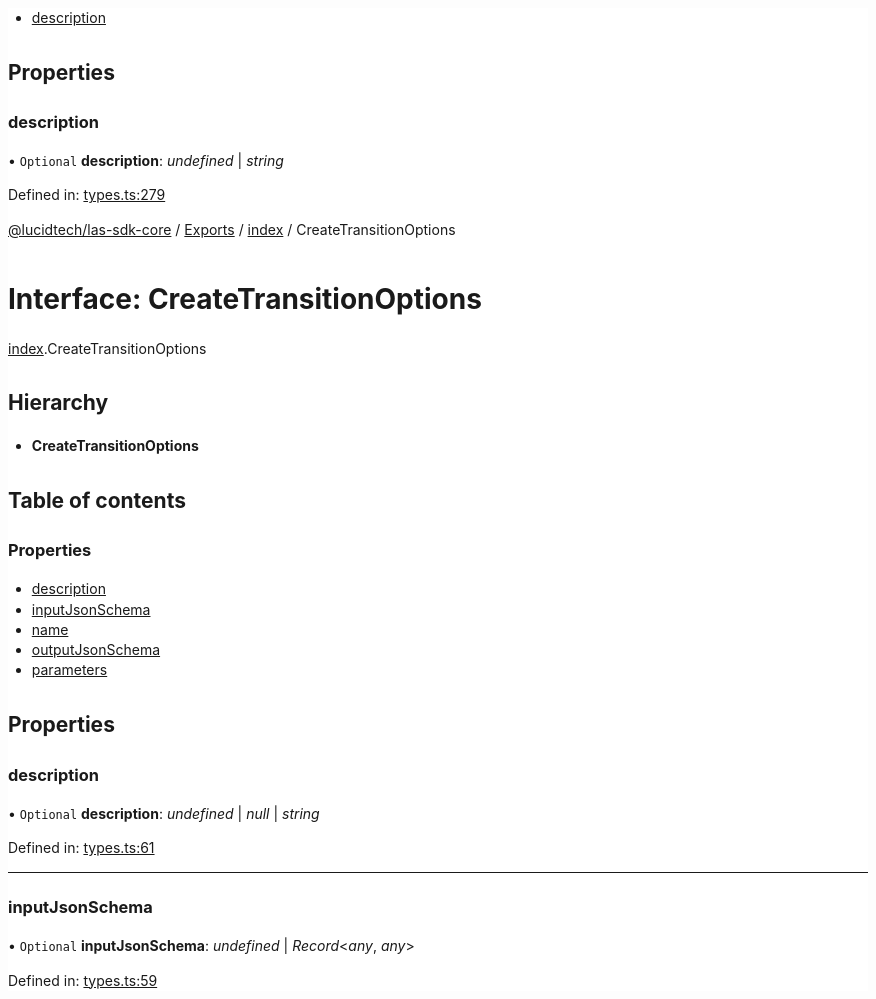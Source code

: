 - [description](#description)

## Properties

### description

• `Optional` **description**: *undefined* \| *string*

Defined in: [types.ts:279](https://github.com/LucidtechAI/las-sdk-js/blob/7bfac85/packages/las-sdk-core/src/types.ts#L279)


<a name="interfacesindexcreatetransitionoptionsmd"></a>

[@lucidtech/las-sdk-core](#readmemd) / [Exports](#modulesmd) / [index](#modulesindexmd) / CreateTransitionOptions

# Interface: CreateTransitionOptions

[index](#modulesindexmd).CreateTransitionOptions

## Hierarchy

* **CreateTransitionOptions**

## Table of contents

### Properties

- [description](#description)
- [inputJsonSchema](#inputjsonschema)
- [name](#name)
- [outputJsonSchema](#outputjsonschema)
- [parameters](#parameters)

## Properties

### description

• `Optional` **description**: *undefined* \| *null* \| *string*

Defined in: [types.ts:61](https://github.com/LucidtechAI/las-sdk-js/blob/7bfac85/packages/las-sdk-core/src/types.ts#L61)

___

### inputJsonSchema

• `Optional` **inputJsonSchema**: *undefined* \| *Record*<*any*, *any*\>

Defined in: [types.ts:59](https://github.com/LucidtechAI/las-sdk-js/blob/7bfac85/packages/las-sdk-core/src/types.ts#L59)

